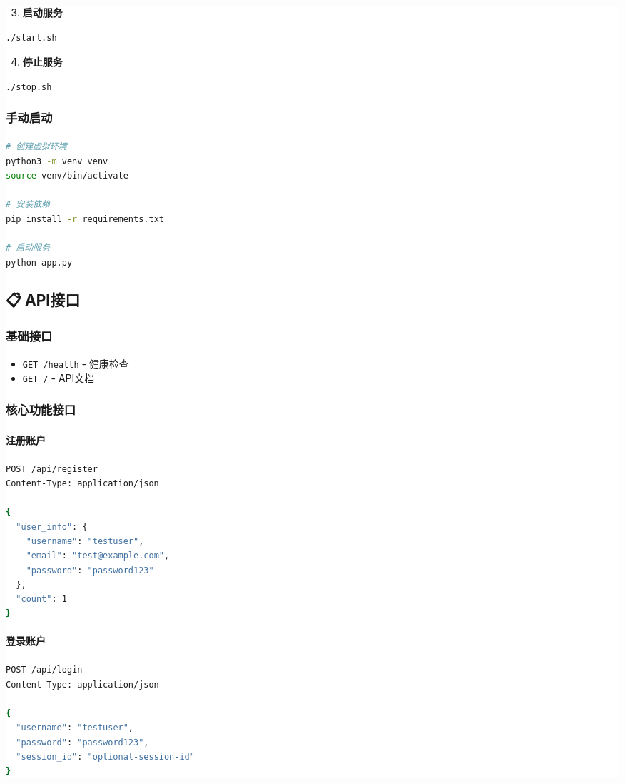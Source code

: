 3. **启动服务**
```bash
./start.sh
```

4. **停止服务**
```bash
./stop.sh
```

### 手动启动

```bash
# 创建虚拟环境
python3 -m venv venv
source venv/bin/activate

# 安装依赖
pip install -r requirements.txt

# 启动服务
python app.py
```

## 📋 API接口

### 基础接口

- `GET /health` - 健康检查
- `GET /` - API文档

### 核心功能接口

#### 注册账户
```bash
POST /api/register
Content-Type: application/json

{
  "user_info": {
    "username": "testuser",
    "email": "test@example.com",
    "password": "password123"
  },
  "count": 1
}
```

#### 登录账户
```bash
POST /api/login
Content-Type: application/json

{
  "username": "testuser",
  "password": "password123",
  "session_id": "optional-session-id"
}
```

